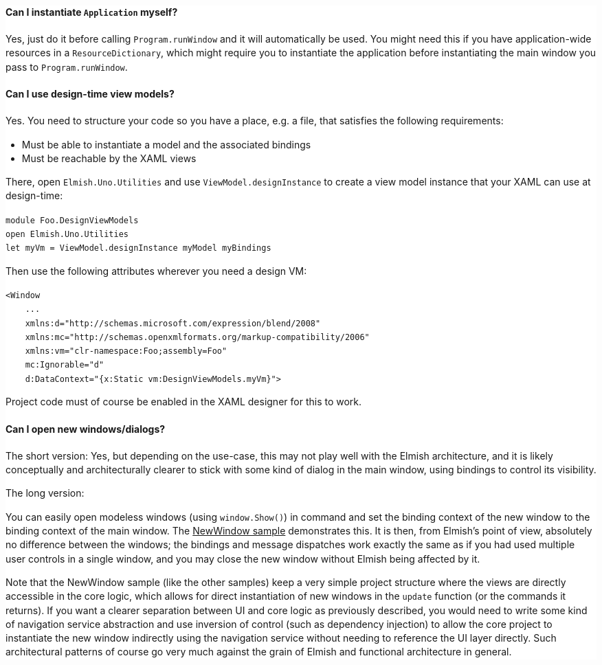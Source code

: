 #### Can I instantiate `Application` myself?

Yes, just do it before calling `Program.runWindow` and it will automatically be used. You might need this if you have application-wide resources in a `ResourceDictionary`, which might require you to instantiate the application before instantiating the main window you pass to `Program.runWindow`.

#### Can I use design-time view models?

Yes. You need to structure your code so you have a place, e.g. a file, that satisfies the following requirements:

* Must be able to instantiate a model and the associated bindings
* Must be reachable by the XAML views

There, open `Elmish.Uno.Utilities` and use `ViewModel.designInstance` to create a view model instance that your XAML can use at design-time:

```F#
module Foo.DesignViewModels
open Elmish.Uno.Utilities
let myVm = ViewModel.designInstance myModel myBindings
```

Then use the following attributes wherever you need a design VM:

```XAML
<Window
    ...
    xmlns:d="http://schemas.microsoft.com/expression/blend/2008"
    xmlns:mc="http://schemas.openxmlformats.org/markup-compatibility/2006"
    xmlns:vm="clr-namespace:Foo;assembly=Foo"
    mc:Ignorable="d"
    d:DataContext="{x:Static vm:DesignViewModels.myVm}">
```

Project code must of course be enabled in the XAML designer for this to work.

#### Can I open new windows/dialogs?

The short version: Yes, but depending on the use-case, this may not play well with the Elmish architecture, and it is likely conceptually and architecturally clearer to stick with some kind of dialog in the main window, using bindings to control its visibility.

The long version:

You can easily open modeless windows (using `window.Show()`) in  command and set the binding context of the new window to the binding context of the main window. The [NewWindow sample](https://github.com/elmish/Elmish.Uno/tree/master/src/Samples) demonstrates this. It is then, from Elmish’s point of view, absolutely no difference between the windows; the bindings and message dispatches work exactly the same as if you had used multiple user controls in a single window, and you may close the new window without Elmish being affected by it.

Note that the NewWindow sample (like the other samples) keep a very simple project structure where the views are directly accessible in the core logic, which allows for direct instantiation of new windows in the `update` function (or the commands it returns). If you want a clearer separation between UI and core logic as previously described, you would need to write some kind of navigation service abstraction and use inversion of control (such as dependency injection) to allow the core project to instantiate the new window indirectly using the navigation service without needing to reference the UI layer directly. Such architectural patterns of course go very much against the grain of Elmish and functional architecture in general.
